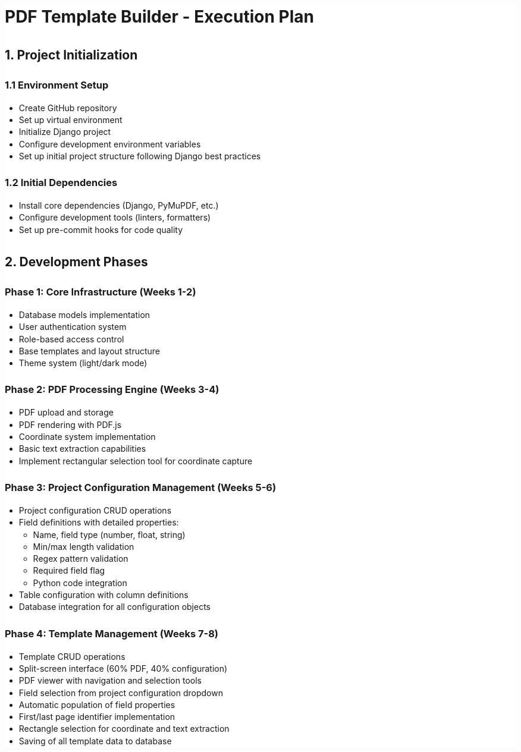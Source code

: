 # PDF Template Builder - Execution Plan

## 1. Project Initialization

### 1.1 Environment Setup
- Create GitHub repository
- Set up virtual environment
- Initialize Django project
- Configure development environment variables
- Set up initial project structure following Django best practices

### 1.2 Initial Dependencies
- Install core dependencies (Django, PyMuPDF, etc.)
- Configure development tools (linters, formatters)
- Set up pre-commit hooks for code quality

## 2. Development Phases

### Phase 1: Core Infrastructure (Weeks 1-2)
- Database models implementation
- User authentication system
- Role-based access control
- Base templates and layout structure
- Theme system (light/dark mode)

### Phase 2: PDF Processing Engine (Weeks 3-4)
- PDF upload and storage
- PDF rendering with PDF.js
- Coordinate system implementation
- Basic text extraction capabilities
- Implement rectangular selection tool for coordinate capture

### Phase 3: Project Configuration Management (Weeks 5-6)
- Project configuration CRUD operations
- Field definitions with detailed properties:
  - Name, field type (number, float, string)
  - Min/max length validation
  - Regex pattern validation
  - Required field flag
  - Python code integration
- Table configuration with column definitions
- Database integration for all configuration objects

### Phase 4: Template Management (Weeks 7-8)
- Template CRUD operations
- Split-screen interface (60% PDF, 40% configuration)
- PDF viewer with navigation and selection tools
- Field selection from project configuration dropdown
- Automatic population of field properties
- First/last page identifier implementation
- Rectangle selection for coordinate and text extraction
- Saving of all template data to database
